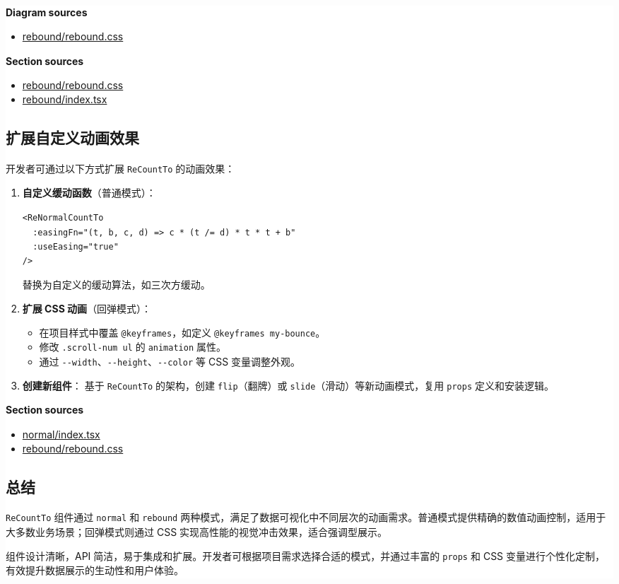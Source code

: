 **Diagram sources**  
- [rebound/rebound.css](file://web/src/components/ReCountTo/src/rebound/rebound.css#L1-L78)

**Section sources**  
- [rebound/rebound.css](file://web/src/components/ReCountTo/src/rebound/rebound.css#L1-L78)
- [rebound/index.tsx](file://web/src/components/ReCountTo/src/rebound/index.tsx#L1-L73)

## 扩展自定义动画效果

开发者可通过以下方式扩展 `ReCountTo` 的动画效果：

1. **自定义缓动函数**（普通模式）：
   ```tsx
   <ReNormalCountTo
     :easingFn="(t, b, c, d) => c * (t /= d) * t * t + b"
     :useEasing="true"
   />
   ```
   替换为自定义的缓动算法，如三次方缓动。

2. **扩展 CSS 动画**（回弹模式）：
   - 在项目样式中覆盖 `@keyframes`，如定义 `@keyframes my-bounce`。
   - 修改 `.scroll-num ul` 的 `animation` 属性。
   - 通过 `--width`、`--height`、`--color` 等 CSS 变量调整外观。

3. **创建新组件**：
   基于 `ReCountTo` 的架构，创建 `flip`（翻牌）或 `slide`（滑动）等新动画模式，复用 `props` 定义和安装逻辑。

**Section sources**  
- [normal/index.tsx](file://web/src/components/ReCountTo/src/normal/index.tsx#L1-L180)
- [rebound/rebound.css](file://web/src/components/ReCountTo/src/rebound/rebound.css#L1-L78)

## 总结

`ReCountTo` 组件通过 `normal` 和 `rebound` 两种模式，满足了数据可视化中不同层次的动画需求。普通模式提供精确的数值动画控制，适用于大多数业务场景；回弹模式则通过 CSS 实现高性能的视觉冲击效果，适合强调型展示。

组件设计清晰，API 简洁，易于集成和扩展。开发者可根据项目需求选择合适的模式，并通过丰富的 `props` 和 CSS 变量进行个性化定制，有效提升数据展示的生动性和用户体验。